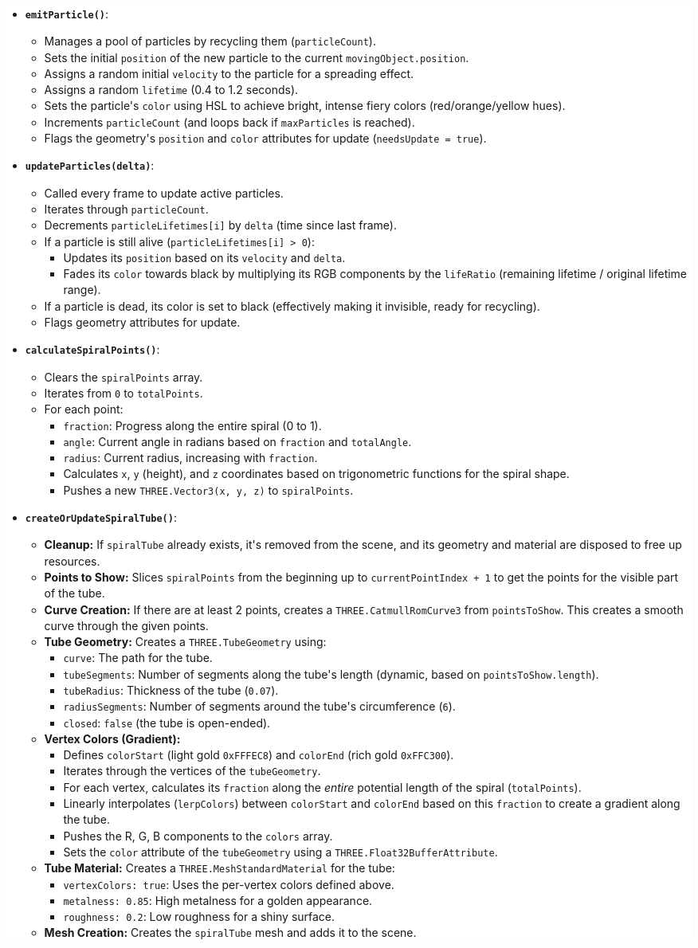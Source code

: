 * **`emitParticle()`**:
    * Manages a pool of particles by recycling them (`particleCount`).
    * Sets the initial `position` of the new particle to the current `movingObject.position`.
    * Assigns a random initial `velocity` to the particle for a spreading effect.
    * Assigns a random `lifetime` (0.4 to 1.2 seconds).
    * Sets the particle's `color` using HSL to achieve bright, intense fiery colors (red/orange/yellow hues).
    * Increments `particleCount` (and loops back if `maxParticles` is reached).
    * Flags the geometry's `position` and `color` attributes for update (`needsUpdate = true`).

* **`updateParticles(delta)`**:
    * Called every frame to update active particles.
    * Iterates through `particleCount`.
    * Decrements `particleLifetimes[i]` by `delta` (time since last frame).
    * If a particle is still alive (`particleLifetimes[i] > 0`):
        * Updates its `position` based on its `velocity` and `delta`.
        * Fades its `color` towards black by multiplying its RGB components by the `lifeRatio` (remaining lifetime / original lifetime range).
    * If a particle is dead, its color is set to black (effectively making it invisible, ready for recycling).
    * Flags geometry attributes for update.

* **`calculateSpiralPoints()`**:
    * Clears the `spiralPoints` array.
    * Iterates from `0` to `totalPoints`.
    * For each point:
        * `fraction`: Progress along the entire spiral (0 to 1).
        * `angle`: Current angle in radians based on `fraction` and `totalAngle`.
        * `radius`: Current radius, increasing with `fraction`.
        * Calculates `x`, `y` (height), and `z` coordinates based on trigonometric functions for the spiral shape.
        * Pushes a new `THREE.Vector3(x, y, z)` to `spiralPoints`.

* **`createOrUpdateSpiralTube()`**:
    * **Cleanup:** If `spiralTube` already exists, it's removed from the scene, and its geometry and material are disposed to free up resources.
    * **Points to Show:** Slices `spiralPoints` from the beginning up to `currentPointIndex + 1` to get the points for the visible part of the tube.
    * **Curve Creation:** If there are at least 2 points, creates a `THREE.CatmullRomCurve3` from `pointsToShow`. This creates a smooth curve through the given points.
    * **Tube Geometry:** Creates a `THREE.TubeGeometry` using:
        * `curve`: The path for the tube.
        * `tubeSegments`: Number of segments along the tube's length (dynamic, based on `pointsToShow.length`).
        * `tubeRadius`: Thickness of the tube (`0.07`).
        * `radiusSegments`: Number of segments around the tube's circumference (`6`).
        * `closed`: `false` (the tube is open-ended).
    * **Vertex Colors (Gradient):**
        * Defines `colorStart` (light gold `0xFFFEC8`) and `colorEnd` (rich gold `0xFFC300`).
        * Iterates through the vertices of the `tubeGeometry`.
        * For each vertex, calculates its `fraction` along the *entire* potential length of the spiral (`totalPoints`).
        * Linearly interpolates (`lerpColors`) between `colorStart` and `colorEnd` based on this `fraction` to create a gradient along the tube.
        * Pushes the R, G, B components to the `colors` array.
        * Sets the `color` attribute of the `tubeGeometry` using a `THREE.Float32BufferAttribute`.
    * **Tube Material:** Creates a `THREE.MeshStandardMaterial` for the tube:
        * `vertexColors: true`: Uses the per-vertex colors defined above.
        * `metalness: 0.85`: High metalness for a golden appearance.
        * `roughness: 0.2`: Low roughness for a shiny surface.
    * **Mesh Creation:** Creates the `spiralTube` mesh and adds it to the scene.
